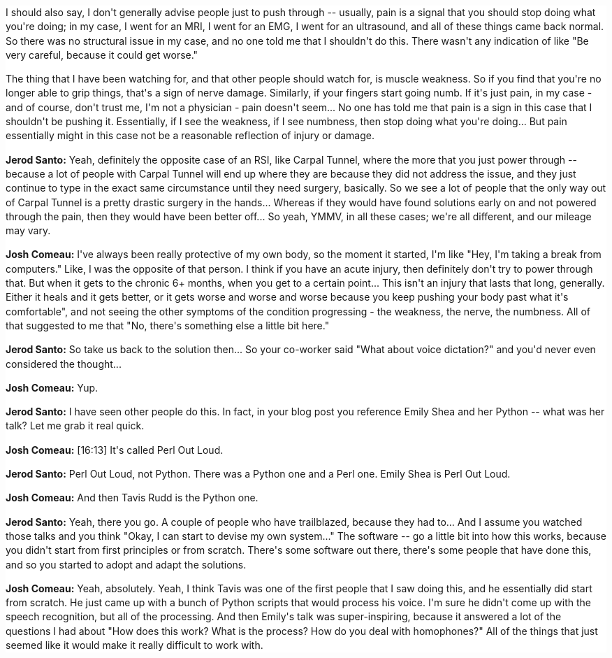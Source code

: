 I should also say, I don't generally advise people just to push through -- usually, pain is a signal that you should stop doing what you're doing; in my case, I went for an MRI, I went for an EMG, I went for an ultrasound, and all of these things came back normal. So there was no structural issue in my case, and no one told me that I shouldn't do this. There wasn't any indication of like "Be very careful, because it could get worse."

The thing that I have been watching for, and that other people should watch for, is muscle weakness. So if you find that you're no longer able to grip things, that's a sign of nerve damage. Similarly, if your fingers start going numb. If it's just pain, in my case - and of course, don't trust me, I'm not a physician - pain doesn't seem... No one has told me that pain is a sign in this case that I shouldn't be pushing it. Essentially, if I see the weakness, if I see numbness, then stop doing what you're doing... But pain essentially might in this case not be a reasonable reflection of injury or damage.

**Jerod Santo:** Yeah, definitely the opposite case of an RSI, like Carpal Tunnel, where the more that you just power through -- because a lot of people with Carpal Tunnel will end up where they are because they did not address the issue, and they just continue to type in the exact same circumstance until they need surgery, basically. So we see a lot of people that the only way out of Carpal Tunnel is a pretty drastic surgery in the hands... Whereas if they would have found solutions early on and not powered through the pain, then they would have been better off... So yeah, YMMV, in all these cases; we're all different, and our mileage may vary.

**Josh Comeau:** I've always been really protective of my own body, so the moment it started, I'm like "Hey, I'm taking a break from computers." Like, I was the opposite of that person. I think if you have an acute injury, then definitely don't try to power through that. But when it gets to the chronic 6+ months, when you get to a certain point... This isn't an injury that lasts that long, generally. Either it heals and it gets better, or it gets worse and worse and worse because you keep pushing your body past what it's comfortable", and not seeing the other symptoms of the condition progressing - the weakness, the nerve, the numbness. All of that suggested to me that "No, there's something else a little bit here."

**Jerod Santo:** So take us back to the solution then... So your co-worker said "What about voice dictation?" and you'd never even considered the thought...

**Josh Comeau:** Yup.

**Jerod Santo:** I have seen other people do this. In fact, in your blog post you reference Emily Shea and her Python -- what was her talk? Let me grab it real quick.

**Josh Comeau:** \[16:13\] It's called Perl Out Loud.

**Jerod Santo:** Perl Out Loud, not Python. There was a Python one and a Perl one. Emily Shea is Perl Out Loud.

**Josh Comeau:** And then Tavis Rudd is the Python one.

**Jerod Santo:** Yeah, there you go. A couple of people who have trailblazed, because they had to... And I assume you watched those talks and you think "Okay, I can start to devise my own system..." The software -- go a little bit into how this works, because you didn't start from first principles or from scratch. There's some software out there, there's some people that have done this, and so you started to adopt and adapt the solutions.

**Josh Comeau:** Yeah, absolutely. Yeah, I think Tavis was one of the first people that I saw doing this, and he essentially did start from scratch. He just came up with a bunch of Python scripts that would process his voice. I'm sure he didn't come up with the speech recognition, but all of the processing. And then Emily's talk was super-inspiring, because it answered a lot of the questions I had about "How does this work? What is the process? How do you deal with homophones?" All of the things that just seemed like it would make it really difficult to work with.
